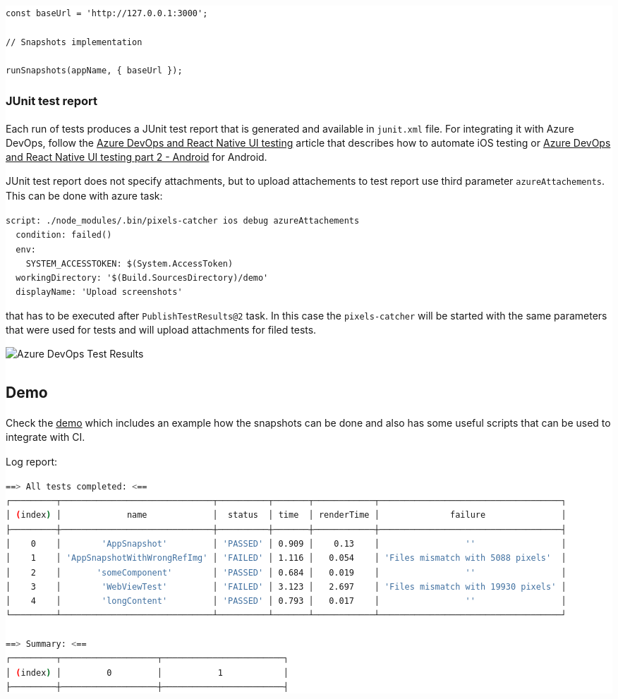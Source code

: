 ```
const baseUrl = 'http://127.0.0.1:3000';

// Snapshots implementation

runSnapshots(appName, { baseUrl });
```

### JUnit test report

Each run of tests produces a JUnit test report that is generated and available in `junit.xml` file. For integrating it with Azure DevOps, follow the [Azure DevOps and React Native UI testing](https://itnext.io/azure-devops-and-react-native-ui-testing-8144ba1a9eb) article that describes how to automate iOS testing or [Azure DevOps and React Native UI testing part 2 - Android](https://itnext.io/azure-devops-and-react-native-ui-testing-part-2-android-580c44d8c7ec) for Android.

JUnit test report does not specify attachments, but to upload attachements to test report use third parameter `azureAttachements`. This can be done with azure task:

```
script: ./node_modules/.bin/pixels-catcher ios debug azureAttachements
  condition: failed()
  env:
    SYSTEM_ACCESSTOKEN: $(System.AccessToken)
  workingDirectory: '$(Build.SourcesDirectory)/demo'
  displayName: 'Upload screenshots'
```

that has to be executed after `PublishTestResults@2` task. In this case the `pixels-catcher` will be started with the same parameters that were used for tests and will upload attachments for filed tests.

![Azure DevOps Test Results](https://raw.githubusercontent.com/rumax/react-native-PixelsCatcher/master/res/testResults.png)

## Demo
Check the [demo](https://github.com/rumax/PixelsCatcher/tree/master/demo) which
includes an example how the snapshots can be done and also has some useful
scripts that can be used to integrate with CI.

Log report:

```bash
==> All tests completed: <==
┌─────────┬──────────────────────────────┬──────────┬───────┬────────────┬────────────────────────────────────┐
│ (index) │             name             │  status  │ time  │ renderTime │              failure               │
├─────────┼──────────────────────────────┼──────────┼───────┼────────────┼────────────────────────────────────┤
│    0    │        'AppSnapshot'         │ 'PASSED' │ 0.909 │    0.13    │                 ''                 │
│    1    │ 'AppSnapshotWithWrongRefImg' │ 'FAILED' │ 1.116 │   0.054    │ 'Files mismatch with 5088 pixels'  │
│    2    │       'someComponent'        │ 'PASSED' │ 0.684 │   0.019    │                 ''                 │
│    3    │        'WebViewTest'         │ 'FAILED' │ 3.123 │   2.697    │ 'Files mismatch with 19930 pixels' │
│    4    │        'longContent'         │ 'PASSED' │ 0.793 │   0.017    │                 ''                 │
└─────────┴──────────────────────────────┴──────────┴───────┴────────────┴────────────────────────────────────┘

==> Summary: <==
┌─────────┬───────────────────┬────────────────────────┐
│ (index) │         0         │           1            │
├─────────┼───────────────────┼────────────────────────┤
```